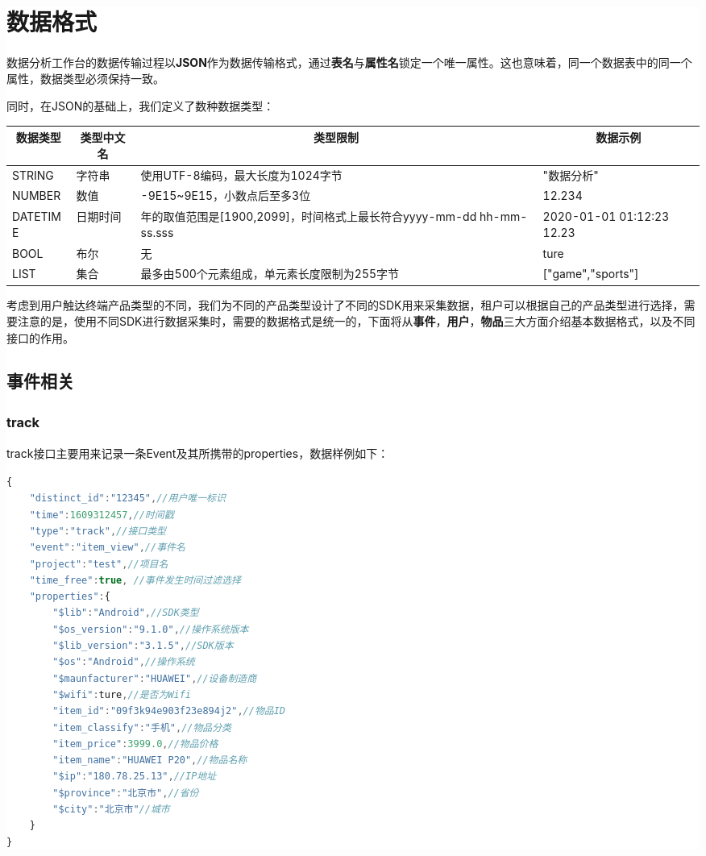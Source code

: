 # 数据格式

数据分析工作台的数据传输过程以**JSON**作为数据传输格式，通过**表名**与**属性名**锁定一个唯一属性。这也意味着，同一个数据表中的同一个属性，数据类型必须保持一致。

同时，在JSON的基础上，我们定义了数种数据类型：

| 数据类型     | 类型中文名 | 类型限制                                                 | 数据示例                      |
| -------- | ----- | ---------------------------------------------------- | ------------------------- |
| STRING   | 字符串   | 使用UTF-8编码，最大长度为1024字节                                | "数据分析"                    |
| NUMBER   | 数值    | -9E15\~9E15，小数点后至多3位                                 | 12.234                    |
| DATETIME | 日期时间  | 年的取值范围是\[1900,2099]，时间格式上最长符合yyyy-mm-dd hh-mm-ss.sss | 2020-01-01 01:12:23 12.23 |
| BOOL     | 布尔    | 无                                                    | ture                      |
| LIST     | 集合    | 最多由500个元素组成，单元素长度限制为255字节                            | \["game","sports"]        |

考虑到用户触达终端产品类型的不同，我们为不同的产品类型设计了不同的SDK用来采集数据，租户可以根据自己的产品类型进行选择，需要注意的是，使用不同SDK进行数据采集时，需要的数据格式是统一的，下面将从**事件**，**用户**，**物品**三大方面介绍基本数据格式，以及不同接口的作用。

## 事件相关

### track

track接口主要用来记录一条Event及其所携带的properties，数据样例如下：

```javascript
{
	"distinct_id":"12345",//用户唯一标识
	"time":1609312457,//时间戳
	"type":"track",//接口类型
	"event":"item_view",//事件名
	"project":"test",//项目名
	"time_free":true, //事件发生时间过滤选择
	"properties":{
		"$lib":"Android",//SDK类型
		"$os_version":"9.1.0",//操作系统版本
		"$lib_version":"3.1.5",//SDK版本
		"$os":"Android",//操作系统
		"$maunfacturer":"HUAWEI",//设备制造商
		"$wifi":ture,//是否为Wifi
		"item_id":"09f3k94e903f23e894j2",//物品ID
		"item_classify":"手机",//物品分类
		"item_price":3999.0,//物品价格
		"item_name":"HUAWEI P20",//物品名称
		"$ip":"180.78.25.13",//IP地址
		"$province":"北京市",//省份
		"$city":"北京市"//城市
	}
}
```
